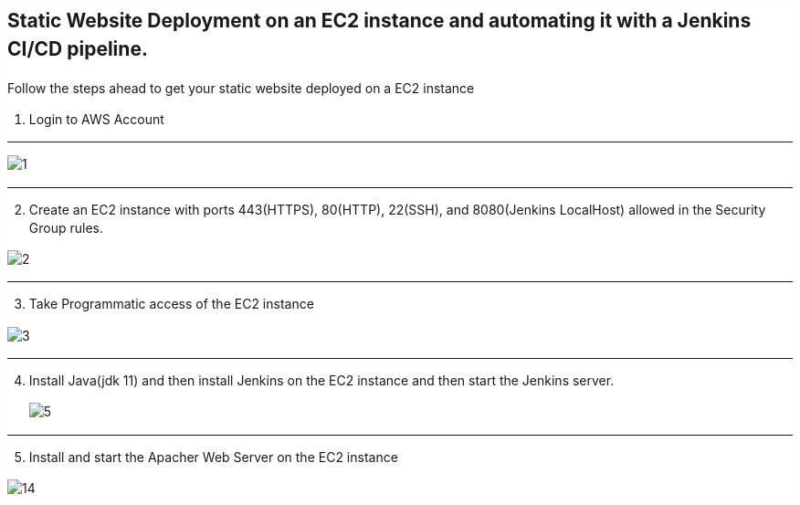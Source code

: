 Static Website Deployment on an EC2 instance and automating it with a Jenkins CI/CD pipeline.
----------------------

Follow the steps ahead to get your static website deployed on a EC2 instance 

1. Login to AWS Account
------------------------------------------------------------------------------------------------------------------------------




<img width="960" alt="1" src="https://github.com/iamsouvik9/CICD-Website/assets/79768737/941bff57-a0e3-41ac-87ba-a83649e67793">





------------------------------------------------------------------------------------------------------------------------------

2. Create an EC2 instance with ports 443(HTTPS), 80(HTTP), 22(SSH), and 8080(Jenkins LocalHost) allowed in the Security Group rules.




<img width="960" alt="2" src="https://github.com/iamsouvik9/CICD-Website/assets/79768737/44cf3317-57fb-4185-b1ff-4107685c1328">




------------------------------------------------------------------------------------------------------------------------------


3. Take Programmatic access of the EC2 instance





<img width="960" alt="3" src="https://github.com/iamsouvik9/CICD-Website/assets/79768737/ab9b9efc-7b07-4a76-935e-50ab0552b455">




------------------------------------------------------------------------------------------------------------------------------

4. Install Java(jdk 11) and then install Jenkins on the EC2 instance and then start the Jenkins server.




   <img width="960" alt="5" src="https://github.com/iamsouvik9/CICD-Website/assets/79768737/8badfbf7-dd71-4e8c-9d7f-2d82c7870e32">




------------------------------------------------------------------------------------------------------------------------------

5. Install and start the Apacher Web Server on the EC2 instance




  <img width="960" alt="14" src="https://github.com/iamsouvik9/CICD-Website/assets/79768737/3342a947-7b21-4e96-8e31-1ee11e1f88bf">


